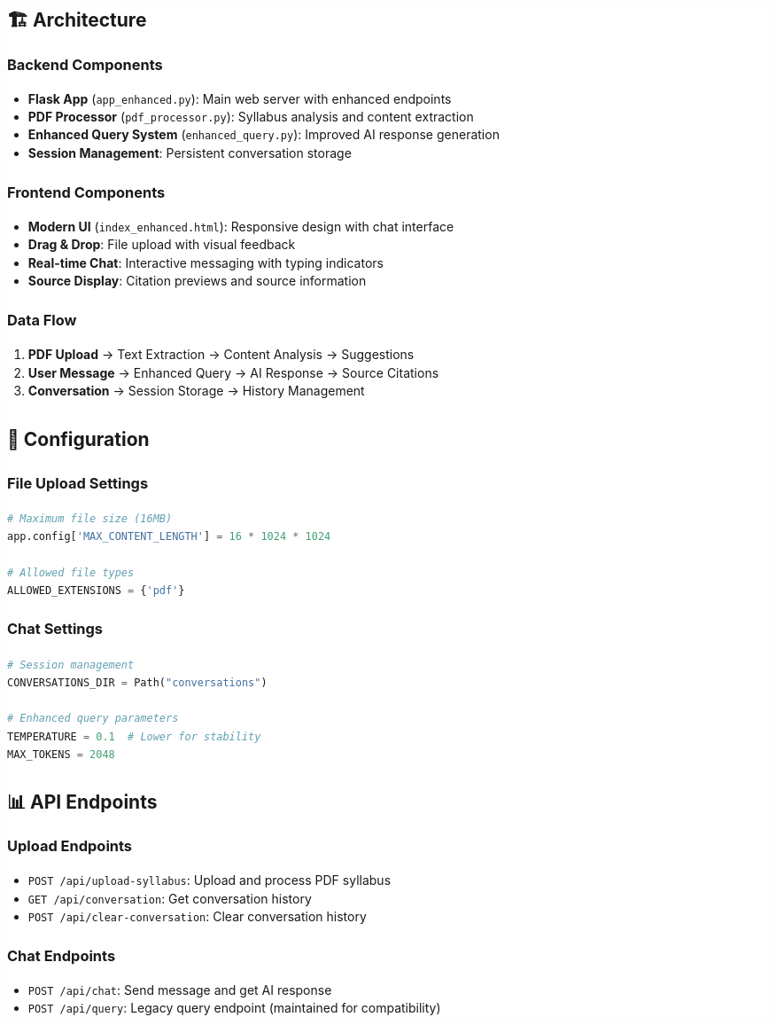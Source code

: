 ## 🏗️ Architecture

### Backend Components
- **Flask App** (`app_enhanced.py`): Main web server with enhanced endpoints
- **PDF Processor** (`pdf_processor.py`): Syllabus analysis and content extraction
- **Enhanced Query System** (`enhanced_query.py`): Improved AI response generation
- **Session Management**: Persistent conversation storage

### Frontend Components
- **Modern UI** (`index_enhanced.html`): Responsive design with chat interface
- **Drag & Drop**: File upload with visual feedback
- **Real-time Chat**: Interactive messaging with typing indicators
- **Source Display**: Citation previews and source information

### Data Flow
1. **PDF Upload** → Text Extraction → Content Analysis → Suggestions
2. **User Message** → Enhanced Query → AI Response → Source Citations
3. **Conversation** → Session Storage → History Management

## 🔧 Configuration

### File Upload Settings
```python
# Maximum file size (16MB)
app.config['MAX_CONTENT_LENGTH'] = 16 * 1024 * 1024

# Allowed file types
ALLOWED_EXTENSIONS = {'pdf'}
```

### Chat Settings
```python
# Session management
CONVERSATIONS_DIR = Path("conversations")

# Enhanced query parameters
TEMPERATURE = 0.1  # Lower for stability
MAX_TOKENS = 2048
```

## 📊 API Endpoints

### Upload Endpoints
- `POST /api/upload-syllabus`: Upload and process PDF syllabus
- `GET /api/conversation`: Get conversation history
- `POST /api/clear-conversation`: Clear conversation history

### Chat Endpoints
- `POST /api/chat`: Send message and get AI response
- `POST /api/query`: Legacy query endpoint (maintained for compatibility)
